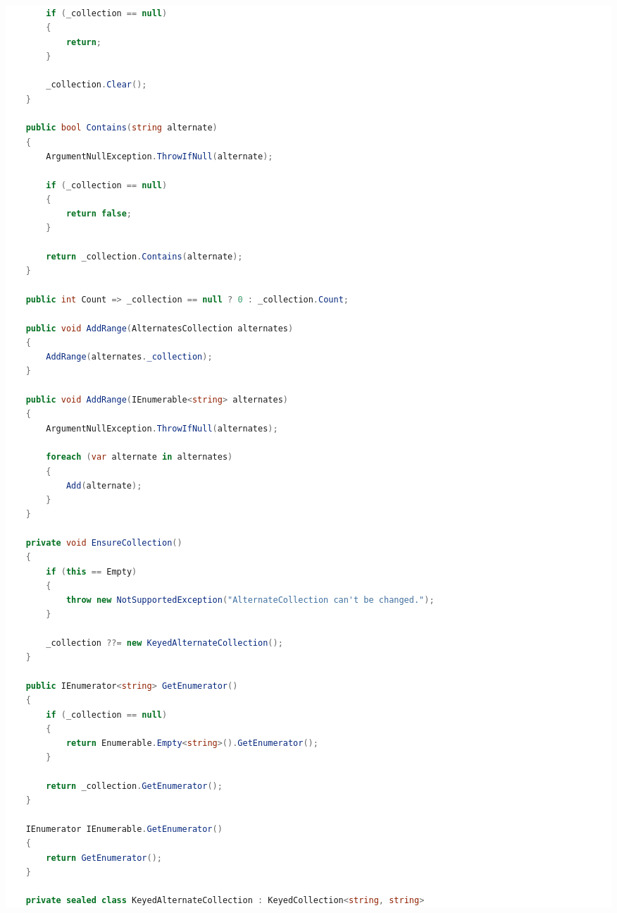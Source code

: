 ```csharp
        if (_collection == null)
        {
            return;
        }

        _collection.Clear();
    }

    public bool Contains(string alternate)
    {
        ArgumentNullException.ThrowIfNull(alternate);

        if (_collection == null)
        {
            return false;
        }

        return _collection.Contains(alternate);
    }

    public int Count => _collection == null ? 0 : _collection.Count;

    public void AddRange(AlternatesCollection alternates)
    {
        AddRange(alternates._collection);
    }

    public void AddRange(IEnumerable<string> alternates)
    {
        ArgumentNullException.ThrowIfNull(alternates);

        foreach (var alternate in alternates)
        {
            Add(alternate);
        }
    }

    private void EnsureCollection()
    {
        if (this == Empty)
        {
            throw new NotSupportedException("AlternateCollection can't be changed.");
        }

        _collection ??= new KeyedAlternateCollection();
    }

    public IEnumerator<string> GetEnumerator()
    {
        if (_collection == null)
        {
            return Enumerable.Empty<string>().GetEnumerator();
        }

        return _collection.GetEnumerator();
    }

    IEnumerator IEnumerable.GetEnumerator()
    {
        return GetEnumerator();
    }

    private sealed class KeyedAlternateCollection : KeyedCollection<string, string>
```
